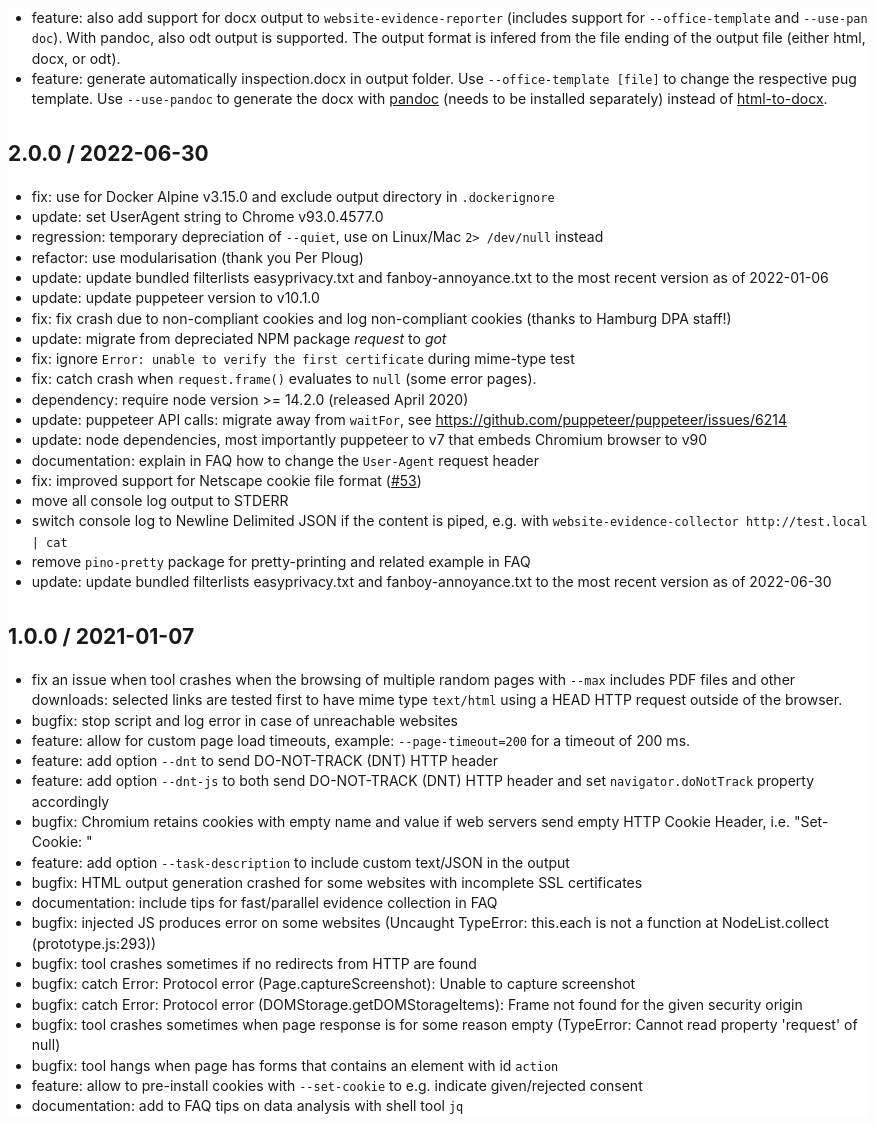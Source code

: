 * feature: also add support for docx output to `website-evidence-reporter` (includes support for `--office-template` and `--use-pandoc`). With pandoc, also odt output is supported. The output format is infered from the file ending of the output file (either html, docx, or odt).
* feature: generate automatically inspection.docx in output folder. Use `--office-template [file]` to change the respective pug template. Use `--use-pandoc` to generate the docx with [pandoc](https://pandoc.org/) (needs to be installed separately) instead of [html-to-docx](https://github.com/privateOmega/html-to-docx).

## 2.0.0 / 2022-06-30

* fix: use for Docker Alpine v3.15.0 and exclude output directory in `.dockerignore`
* update: set UserAgent string to Chrome v93.0.4577.0
* regression: temporary depreciation of `--quiet`, use on Linux/Mac `2> /dev/null` instead
* refactor: use modularisation (thank you Per Ploug)
* update: update bundled filterlists easyprivacy.txt and fanboy-annoyance.txt to the most recent version as of 2022-01-06
* update: update puppeteer version to v10.1.0
* fix: fix crash due to non-compliant cookies and log non-compliant cookies (thanks to Hamburg DPA staff!)
* update: migrate from depreciated NPM package *request* to *got*
* fix: ignore `Error: unable to verify the first certificate` during mime-type test
* fix: catch crash when `request.frame()` evaluates to `null` (some error pages).
* dependency: require node version >= 14.2.0 (released April 2020)
* update: puppeteer API calls: migrate away from `waitFor`, see https://github.com/puppeteer/puppeteer/issues/6214
* update: node dependencies, most importantly puppeteer to v7 that embeds Chromium browser to v90
* documentation: explain in FAQ how to change the `User-Agent` request header
* fix: improved support for Netscape cookie file format ([#53](https://github.com/EU-EDPS/website-evidence-collector/issues/53))
* move all console log output to STDERR
* switch console log to Newline Delimited JSON if the content is piped, e.g. with `website-evidence-collector http://test.local | cat`
* remove `pino-pretty` package for pretty-printing and related example in FAQ
* update: update bundled filterlists easyprivacy.txt and fanboy-annoyance.txt to the most recent version as of 2022-06-30

## 1.0.0 / 2021-01-07

* fix an issue when tool crashes when the browsing of multiple random pages with `--max` includes PDF files and other downloads: selected links are tested first to have mime type `text/html` using a HEAD HTTP request outside of the browser.
* bugfix: stop script and log error in case of unreachable websites
* feature: allow for custom page load timeouts, example: `--page-timeout=200` for a timeout of 200 ms.
* feature: add option `--dnt` to send DO-NOT-TRACK (DNT) HTTP header
* feature: add option `--dnt-js` to both send DO-NOT-TRACK (DNT) HTTP header and set `navigator.doNotTrack` property accordingly
* bugfix: Chromium retains cookies with empty name and value if web servers send empty HTTP Cookie Header, i.e. "Set-Cookie: "
* feature: add option `--task-description` to include custom text/JSON in the output
* bugfix: HTML output generation crashed for some websites with incomplete SSL certificates
* documentation: include tips for fast/parallel evidence collection in FAQ
* bugfix: injected JS produces error on some websites (Uncaught TypeError: this.each is not a function at NodeList.collect (prototype.js:293))
* bugfix: tool crashes sometimes if no redirects from HTTP are found
* bugfix: catch Error: Protocol error (Page.captureScreenshot): Unable to capture screenshot
* bugfix: catch Error: Protocol error (DOMStorage.getDOMStorageItems): Frame not found for the given security origin
* bugfix: tool crashes sometimes when page response is for some reason empty (TypeError: Cannot read property 'request' of null)
* bugfix: tool hangs when page has forms that contains an element with id `action`
* feature: allow to pre-install cookies with `--set-cookie` to e.g. indicate given/rejected consent
* documentation: add to FAQ tips on data analysis with shell tool `jq`